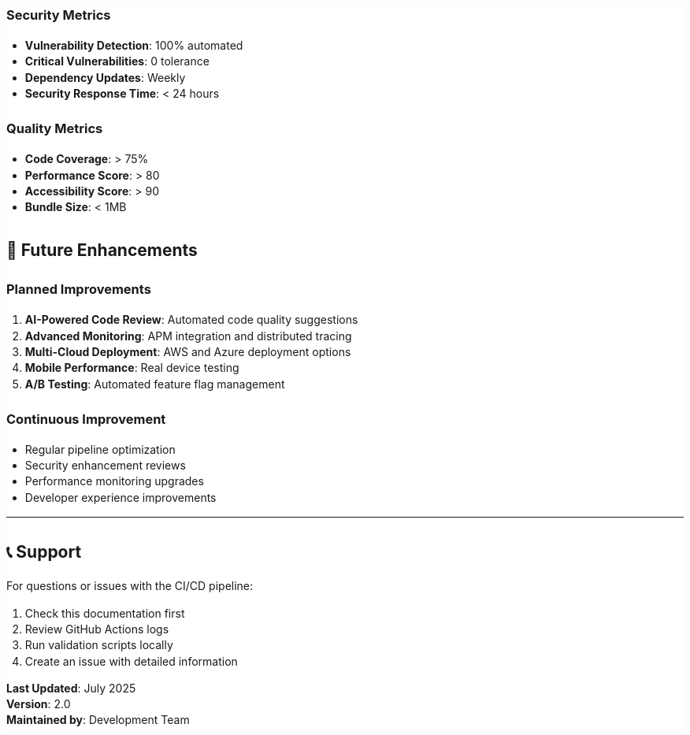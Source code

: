 ### Security Metrics

- **Vulnerability Detection**: 100% automated
- **Critical Vulnerabilities**: 0 tolerance
- **Dependency Updates**: Weekly
- **Security Response Time**: < 24 hours

### Quality Metrics

- **Code Coverage**: > 75%
- **Performance Score**: > 80
- **Accessibility Score**: > 90
- **Bundle Size**: < 1MB

## 🔮 Future Enhancements

### Planned Improvements

1. **AI-Powered Code Review**: Automated code quality suggestions
2. **Advanced Monitoring**: APM integration and distributed tracing
3. **Multi-Cloud Deployment**: AWS and Azure deployment options
4. **Mobile Performance**: Real device testing
5. **A/B Testing**: Automated feature flag management

### Continuous Improvement

- Regular pipeline optimization
- Security enhancement reviews
- Performance monitoring upgrades
- Developer experience improvements

---

## 📞 Support

For questions or issues with the CI/CD pipeline:

1. Check this documentation first
2. Review GitHub Actions logs
3. Run validation scripts locally
4. Create an issue with detailed information

**Last Updated**: July 2025  
**Version**: 2.0  
**Maintained by**: Development Team
